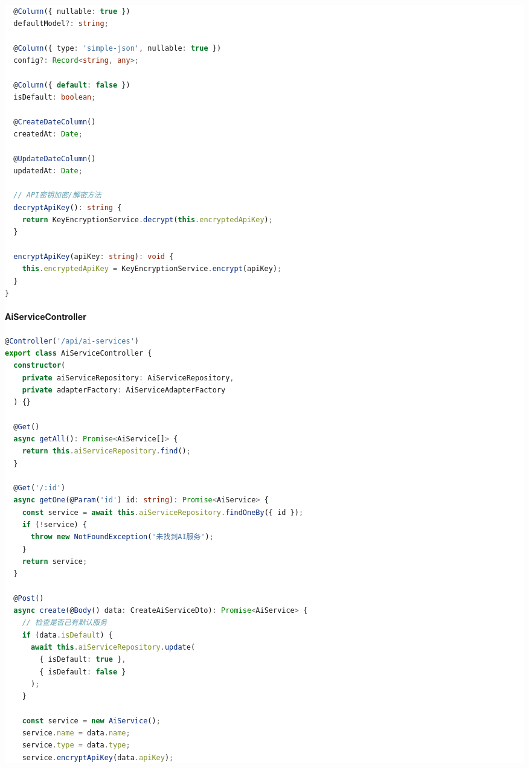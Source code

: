 ```typescript
  @Column({ nullable: true })
  defaultModel?: string;

  @Column({ type: 'simple-json', nullable: true })
  config?: Record<string, any>;

  @Column({ default: false })
  isDefault: boolean;

  @CreateDateColumn()
  createdAt: Date;

  @UpdateDateColumn()
  updatedAt: Date;

  // API密钥加密/解密方法
  decryptApiKey(): string {
    return KeyEncryptionService.decrypt(this.encryptedApiKey);
  }

  encryptApiKey(apiKey: string): void {
    this.encryptedApiKey = KeyEncryptionService.encrypt(apiKey);
  }
}
```

#### AiServiceController

```typescript
@Controller('/api/ai-services')
export class AiServiceController {
  constructor(
    private aiServiceRepository: AiServiceRepository,
    private adapterFactory: AiServiceAdapterFactory
  ) {}

  @Get()
  async getAll(): Promise<AiService[]> {
    return this.aiServiceRepository.find();
  }

  @Get('/:id')
  async getOne(@Param('id') id: string): Promise<AiService> {
    const service = await this.aiServiceRepository.findOneBy({ id });
    if (!service) {
      throw new NotFoundException('未找到AI服务');
    }
    return service;
  }

  @Post()
  async create(@Body() data: CreateAiServiceDto): Promise<AiService> {
    // 检查是否已有默认服务
    if (data.isDefault) {
      await this.aiServiceRepository.update(
        { isDefault: true },
        { isDefault: false }
      );
    }

    const service = new AiService();
    service.name = data.name;
    service.type = data.type;
    service.encryptApiKey(data.apiKey);
```